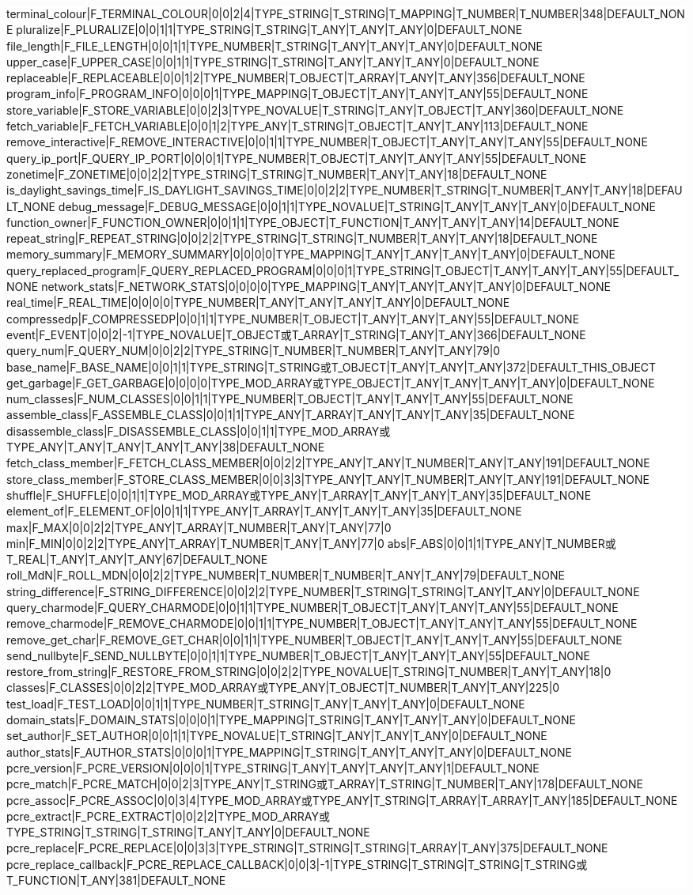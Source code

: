 terminal_colour|F_TERMINAL_COLOUR|0|0|2|4|TYPE_STRING|T_STRING|T_MAPPING|T_NUMBER|T_NUMBER|348|DEFAULT_NONE
pluralize|F_PLURALIZE|0|0|1|1|TYPE_STRING|T_STRING|T_ANY|T_ANY|T_ANY|0|DEFAULT_NONE
file_length|F_FILE_LENGTH|0|0|1|1|TYPE_NUMBER|T_STRING|T_ANY|T_ANY|T_ANY|0|DEFAULT_NONE
upper_case|F_UPPER_CASE|0|0|1|1|TYPE_STRING|T_STRING|T_ANY|T_ANY|T_ANY|0|DEFAULT_NONE
replaceable|F_REPLACEABLE|0|0|1|2|TYPE_NUMBER|T_OBJECT|T_ARRAY|T_ANY|T_ANY|356|DEFAULT_NONE
program_info|F_PROGRAM_INFO|0|0|0|1|TYPE_MAPPING|T_OBJECT|T_ANY|T_ANY|T_ANY|55|DEFAULT_NONE
store_variable|F_STORE_VARIABLE|0|0|2|3|TYPE_NOVALUE|T_STRING|T_ANY|T_OBJECT|T_ANY|360|DEFAULT_NONE
fetch_variable|F_FETCH_VARIABLE|0|0|1|2|TYPE_ANY|T_STRING|T_OBJECT|T_ANY|T_ANY|113|DEFAULT_NONE
remove_interactive|F_REMOVE_INTERACTIVE|0|0|1|1|TYPE_NUMBER|T_OBJECT|T_ANY|T_ANY|T_ANY|55|DEFAULT_NONE
query_ip_port|F_QUERY_IP_PORT|0|0|0|1|TYPE_NUMBER|T_OBJECT|T_ANY|T_ANY|T_ANY|55|DEFAULT_NONE
zonetime|F_ZONETIME|0|0|2|2|TYPE_STRING|T_STRING|T_NUMBER|T_ANY|T_ANY|18|DEFAULT_NONE
is_daylight_savings_time|F_IS_DAYLIGHT_SAVINGS_TIME|0|0|2|2|TYPE_NUMBER|T_STRING|T_NUMBER|T_ANY|T_ANY|18|DEFAULT_NONE
debug_message|F_DEBUG_MESSAGE|0|0|1|1|TYPE_NOVALUE|T_STRING|T_ANY|T_ANY|T_ANY|0|DEFAULT_NONE
function_owner|F_FUNCTION_OWNER|0|0|1|1|TYPE_OBJECT|T_FUNCTION|T_ANY|T_ANY|T_ANY|14|DEFAULT_NONE
repeat_string|F_REPEAT_STRING|0|0|2|2|TYPE_STRING|T_STRING|T_NUMBER|T_ANY|T_ANY|18|DEFAULT_NONE
memory_summary|F_MEMORY_SUMMARY|0|0|0|0|TYPE_MAPPING|T_ANY|T_ANY|T_ANY|T_ANY|0|DEFAULT_NONE
query_replaced_program|F_QUERY_REPLACED_PROGRAM|0|0|0|1|TYPE_STRING|T_OBJECT|T_ANY|T_ANY|T_ANY|55|DEFAULT_NONE
network_stats|F_NETWORK_STATS|0|0|0|0|TYPE_MAPPING|T_ANY|T_ANY|T_ANY|T_ANY|0|DEFAULT_NONE
real_time|F_REAL_TIME|0|0|0|0|TYPE_NUMBER|T_ANY|T_ANY|T_ANY|T_ANY|0|DEFAULT_NONE
compressedp|F_COMPRESSEDP|0|0|1|1|TYPE_NUMBER|T_OBJECT|T_ANY|T_ANY|T_ANY|55|DEFAULT_NONE
event|F_EVENT|0|0|2|-1|TYPE_NOVALUE|T_OBJECT或T_ARRAY|T_STRING|T_ANY|T_ANY|366|DEFAULT_NONE
query_num|F_QUERY_NUM|0|0|2|2|TYPE_STRING|T_NUMBER|T_NUMBER|T_ANY|T_ANY|79|0
base_name|F_BASE_NAME|0|0|1|1|TYPE_STRING|T_STRING或T_OBJECT|T_ANY|T_ANY|T_ANY|372|DEFAULT_THIS_OBJECT
get_garbage|F_GET_GARBAGE|0|0|0|0|TYPE_MOD_ARRAY或TYPE_OBJECT|T_ANY|T_ANY|T_ANY|T_ANY|0|DEFAULT_NONE
num_classes|F_NUM_CLASSES|0|0|1|1|TYPE_NUMBER|T_OBJECT|T_ANY|T_ANY|T_ANY|55|DEFAULT_NONE
assemble_class|F_ASSEMBLE_CLASS|0|0|1|1|TYPE_ANY|T_ARRAY|T_ANY|T_ANY|T_ANY|35|DEFAULT_NONE
disassemble_class|F_DISASSEMBLE_CLASS|0|0|1|1|TYPE_MOD_ARRAY或TYPE_ANY|T_ANY|T_ANY|T_ANY|T_ANY|38|DEFAULT_NONE
fetch_class_member|F_FETCH_CLASS_MEMBER|0|0|2|2|TYPE_ANY|T_ANY|T_NUMBER|T_ANY|T_ANY|191|DEFAULT_NONE
store_class_member|F_STORE_CLASS_MEMBER|0|0|3|3|TYPE_ANY|T_ANY|T_NUMBER|T_ANY|T_ANY|191|DEFAULT_NONE
shuffle|F_SHUFFLE|0|0|1|1|TYPE_MOD_ARRAY或TYPE_ANY|T_ARRAY|T_ANY|T_ANY|T_ANY|35|DEFAULT_NONE
element_of|F_ELEMENT_OF|0|0|1|1|TYPE_ANY|T_ARRAY|T_ANY|T_ANY|T_ANY|35|DEFAULT_NONE
max|F_MAX|0|0|2|2|TYPE_ANY|T_ARRAY|T_NUMBER|T_ANY|T_ANY|77|0
min|F_MIN|0|0|2|2|TYPE_ANY|T_ARRAY|T_NUMBER|T_ANY|T_ANY|77|0
abs|F_ABS|0|0|1|1|TYPE_ANY|T_NUMBER或T_REAL|T_ANY|T_ANY|T_ANY|67|DEFAULT_NONE
roll_MdN|F_ROLL_MDN|0|0|2|2|TYPE_NUMBER|T_NUMBER|T_NUMBER|T_ANY|T_ANY|79|DEFAULT_NONE
string_difference|F_STRING_DIFFERENCE|0|0|2|2|TYPE_NUMBER|T_STRING|T_STRING|T_ANY|T_ANY|0|DEFAULT_NONE
query_charmode|F_QUERY_CHARMODE|0|0|1|1|TYPE_NUMBER|T_OBJECT|T_ANY|T_ANY|T_ANY|55|DEFAULT_NONE
remove_charmode|F_REMOVE_CHARMODE|0|0|1|1|TYPE_NUMBER|T_OBJECT|T_ANY|T_ANY|T_ANY|55|DEFAULT_NONE
remove_get_char|F_REMOVE_GET_CHAR|0|0|1|1|TYPE_NUMBER|T_OBJECT|T_ANY|T_ANY|T_ANY|55|DEFAULT_NONE
send_nullbyte|F_SEND_NULLBYTE|0|0|1|1|TYPE_NUMBER|T_OBJECT|T_ANY|T_ANY|T_ANY|55|DEFAULT_NONE
restore_from_string|F_RESTORE_FROM_STRING|0|0|2|2|TYPE_NOVALUE|T_STRING|T_NUMBER|T_ANY|T_ANY|18|0
classes|F_CLASSES|0|0|2|2|TYPE_MOD_ARRAY或TYPE_ANY|T_OBJECT|T_NUMBER|T_ANY|T_ANY|225|0
test_load|F_TEST_LOAD|0|0|1|1|TYPE_NUMBER|T_STRING|T_ANY|T_ANY|T_ANY|0|DEFAULT_NONE
domain_stats|F_DOMAIN_STATS|0|0|0|1|TYPE_MAPPING|T_STRING|T_ANY|T_ANY|T_ANY|0|DEFAULT_NONE
set_author|F_SET_AUTHOR|0|0|1|1|TYPE_NOVALUE|T_STRING|T_ANY|T_ANY|T_ANY|0|DEFAULT_NONE
author_stats|F_AUTHOR_STATS|0|0|0|1|TYPE_MAPPING|T_STRING|T_ANY|T_ANY|T_ANY|0|DEFAULT_NONE
pcre_version|F_PCRE_VERSION|0|0|0|1|TYPE_STRING|T_ANY|T_ANY|T_ANY|T_ANY|1|DEFAULT_NONE
pcre_match|F_PCRE_MATCH|0|0|2|3|TYPE_ANY|T_STRING或T_ARRAY|T_STRING|T_NUMBER|T_ANY|178|DEFAULT_NONE
pcre_assoc|F_PCRE_ASSOC|0|0|3|4|TYPE_MOD_ARRAY或TYPE_ANY|T_STRING|T_ARRAY|T_ARRAY|T_ANY|185|DEFAULT_NONE
pcre_extract|F_PCRE_EXTRACT|0|0|2|2|TYPE_MOD_ARRAY或TYPE_STRING|T_STRING|T_STRING|T_ANY|T_ANY|0|DEFAULT_NONE
pcre_replace|F_PCRE_REPLACE|0|0|3|3|TYPE_STRING|T_STRING|T_STRING|T_ARRAY|T_ANY|375|DEFAULT_NONE
pcre_replace_callback|F_PCRE_REPLACE_CALLBACK|0|0|3|-1|TYPE_STRING|T_STRING|T_STRING|T_STRING或T_FUNCTION|T_ANY|381|DEFAULT_NONE